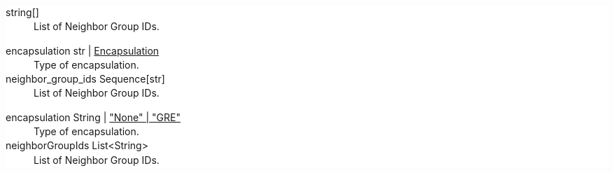 </span>
        <span class="property-indicator"></span>
        <span class="property-type">string[]</span>
    </dt>
    <dd>List of Neighbor Group IDs.</dd></dl>
</pulumi-choosable>
</div>

<div>
<pulumi-choosable type="language" values="python">
<dl class="resources-properties"><dt class="property-optional"
            title="Optional">
        <span id="encapsulation_python">
<a data-swiftype-name="resource-property" data-swiftype-type="text" href="#encapsulation_python" style="color: inherit; text-decoration: inherit;">encapsulation</a>
</span>
        <span class="property-indicator"></span>
        <span class="property-type">str | <a href="#encapsulation">Encapsulation</a></span>
    </dt>
    <dd>Type of encapsulation.</dd><dt class="property-optional"
            title="Optional">
        <span id="neighbor_group_ids_python">
<a data-swiftype-name="resource-property" data-swiftype-type="text" href="#neighbor_group_ids_python" style="color: inherit; text-decoration: inherit;">neighbor_<wbr>group_<wbr>ids</a>
</span>
        <span class="property-indicator"></span>
        <span class="property-type">Sequence[str]</span>
    </dt>
    <dd>List of Neighbor Group IDs.</dd></dl>
</pulumi-choosable>
</div>

<div>
<pulumi-choosable type="language" values="yaml">
<dl class="resources-properties"><dt class="property-optional"
            title="Optional">
        <span id="encapsulation_yaml">
<a data-swiftype-name="resource-property" data-swiftype-type="text" href="#encapsulation_yaml" style="color: inherit; text-decoration: inherit;">encapsulation</a>
</span>
        <span class="property-indicator"></span>
        <span class="property-type">String | <a href="#encapsulation">&#34;None&#34; | &#34;GRE&#34;</a></span>
    </dt>
    <dd>Type of encapsulation.</dd><dt class="property-optional"
            title="Optional">
        <span id="neighborgroupids_yaml">
<a data-swiftype-name="resource-property" data-swiftype-type="text" href="#neighborgroupids_yaml" style="color: inherit; text-decoration: inherit;">neighbor<wbr>Group<wbr>Ids</a>
</span>
        <span class="property-indicator"></span>
        <span class="property-type">List&lt;String&gt;</span>
    </dt>
    <dd>List of Neighbor Group IDs.</dd></dl>
</pulumi-choosable>
</div>
